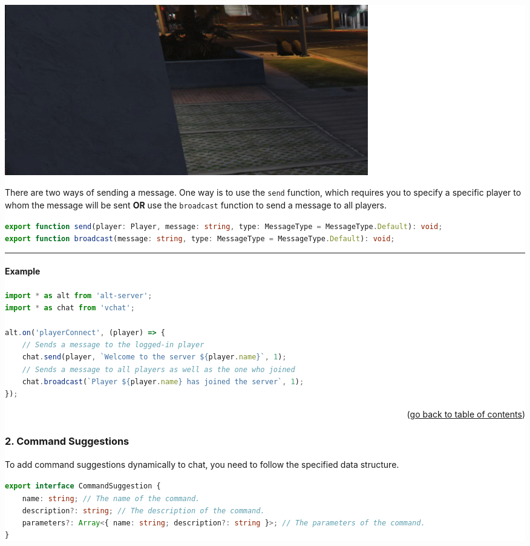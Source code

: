 ![Message Type Preview](./preview/message-type-preview.gif)

There are two ways of sending a message. One way is to use the `send` function, which requires you to specify a specific
player to whom the message will be sent **OR** use the `broadcast` function to send a message to all players.

```ts
export function send(player: Player, message: string, type: MessageType = MessageType.Default): void;
export function broadcast(message: string, type: MessageType = MessageType.Default): void;
```

---

#### Example

```js
import * as alt from 'alt-server';
import * as chat from 'vchat';

alt.on('playerConnect', (player) => {
    // Sends a message to the logged-in player
    chat.send(player, `Welcome to the server ${player.name}`, 1);
    // Sends a message to all players as well as the one who joined
    chat.broadcast(`Player ${player.name} has joined the server`, 1);
});
```

<p align="right">(<a href="#2-table-of-contents">go back to table of contents</a>)</p>

### 2. Command Suggestions

To add command suggestions dynamically to chat, you need to follow the specified data structure.

```ts
export interface CommandSuggestion {
    name: string; // The name of the command.
    description?: string; // The description of the command.
    parameters?: Array<{ name: string; description?: string }>; // The parameters of the command.
}
```
